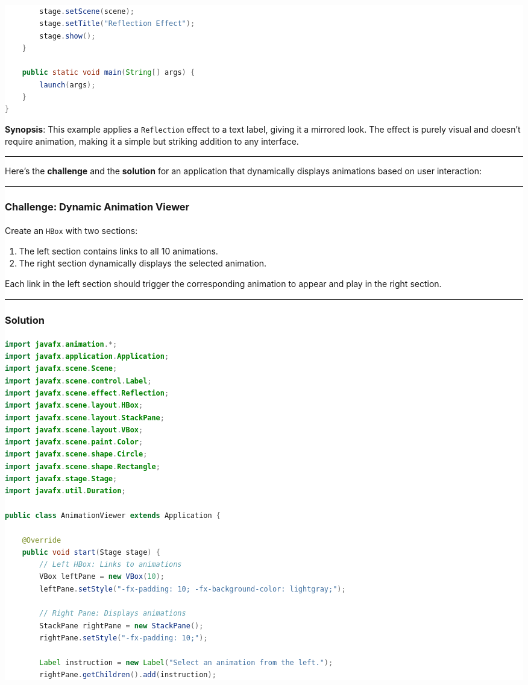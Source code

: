 ```java
        stage.setScene(scene);
        stage.setTitle("Reflection Effect");
        stage.show();
    }

    public static void main(String[] args) {
        launch(args);
    }
}
```

**Synopsis**:
This example applies a `Reflection` effect to a text label, giving it a mirrored look. The effect is purely visual and doesn’t require animation, making it a simple but striking addition to any interface.

---
Here’s the **challenge** and the **solution** for an application that dynamically displays animations based on user interaction:

---

### Challenge: Dynamic Animation Viewer

Create an `HBox` with two sections:
1. The left section contains links to all 10 animations.
2. The right section dynamically displays the selected animation.

Each link in the left section should trigger the corresponding animation to appear and play in the right section.

---

### Solution

```java
import javafx.animation.*;
import javafx.application.Application;
import javafx.scene.Scene;
import javafx.scene.control.Label;
import javafx.scene.effect.Reflection;
import javafx.scene.layout.HBox;
import javafx.scene.layout.StackPane;
import javafx.scene.layout.VBox;
import javafx.scene.paint.Color;
import javafx.scene.shape.Circle;
import javafx.scene.shape.Rectangle;
import javafx.stage.Stage;
import javafx.util.Duration;

public class AnimationViewer extends Application {

    @Override
    public void start(Stage stage) {
        // Left HBox: Links to animations
        VBox leftPane = new VBox(10);
        leftPane.setStyle("-fx-padding: 10; -fx-background-color: lightgray;");

        // Right Pane: Displays animations
        StackPane rightPane = new StackPane();
        rightPane.setStyle("-fx-padding: 10;");

        Label instruction = new Label("Select an animation from the left.");
        rightPane.getChildren().add(instruction);

```